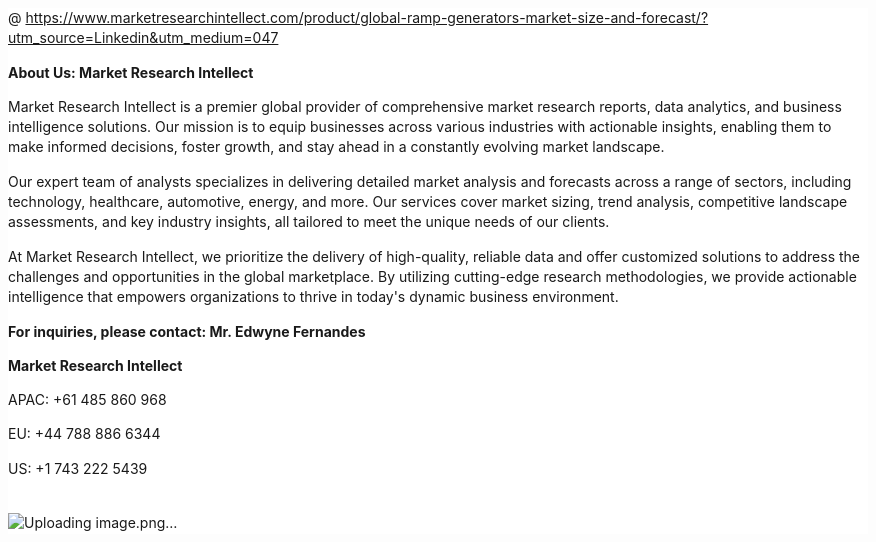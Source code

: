 @</strong>&nbsp;<a href="https://www.marketresearchintellect.com/product/global-ramp-generators-market-size-and-forecast/?utm_source=Linkedin&utm_medium=047">https://www.marketresearchintellect.com/product/global-ramp-generators-market-size-and-forecast/?utm_source=Linkedin&utm_medium=047</a></span></p><p><strong>About Us: Market Research Intellect</strong></p><p>Market Research Intellect is a premier global provider of comprehensive market research reports, data analytics, and business intelligence solutions. Our mission is to equip businesses across various industries with actionable insights, enabling them to make informed decisions, foster growth, and stay ahead in a constantly evolving market landscape.</p><p>Our expert team of analysts specializes in delivering detailed market analysis and forecasts across a range of sectors, including technology, healthcare, automotive, energy, and more. Our services cover market sizing, trend analysis, competitive landscape assessments, and key industry insights, all tailored to meet the unique needs of our clients.</p><p>At Market Research Intellect, we prioritize the delivery of high-quality, reliable data and offer customized solutions to address the challenges and opportunities in the global marketplace. By utilizing cutting-edge research methodologies, we provide actionable intelligence that empowers organizations to thrive in today's dynamic business environment.</p><p><strong>For inquiries, please contact: Mr. Edwyne Fernandes</strong></p><p><strong>Market Research Intellect</strong></p><p>APAC: +61 485 860 968</p><p>EU: +44 788 886 6344</p><p>US: +1 743 222 5439</p></div><div class="article-main__content" data-test-id="publishing-text-block">&nbsp;</div>
![Uploading image.png…]()
